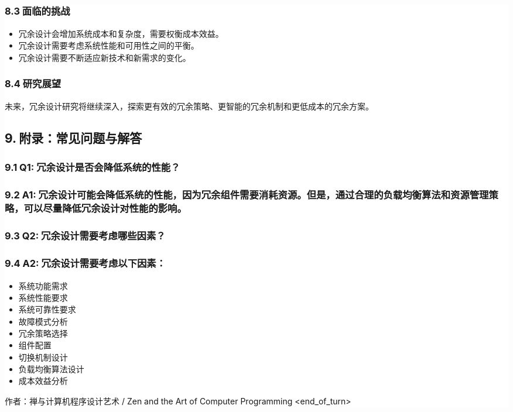 ### 8.3  面临的挑战
* 冗余设计会增加系统成本和复杂度，需要权衡成本效益。
* 冗余设计需要考虑系统性能和可用性之间的平衡。
* 冗余设计需要不断适应新技术和新需求的变化。

### 8.4  研究展望
未来，冗余设计研究将继续深入，探索更有效的冗余策略、更智能的冗余机制和更低成本的冗余方案。


## 9. 附录：常见问题与解答
### 9.1  Q1: 冗余设计是否会降低系统的性能？
### 9.2  A1: 冗余设计可能会降低系统的性能，因为冗余组件需要消耗资源。但是，通过合理的负载均衡算法和资源管理策略，可以尽量降低冗余设计对性能的影响。

### 9.3  Q2: 冗余设计需要考虑哪些因素？
### 9.4  A2: 冗余设计需要考虑以下因素：
* 系统功能需求
* 系统性能要求
* 系统可靠性要求
* 故障模式分析
* 冗余策略选择
* 组件配置
* 切换机制设计
* 负载均衡算法设计
* 成本效益分析



作者：禅与计算机程序设计艺术 / Zen and the Art of Computer Programming
<end_of_turn>